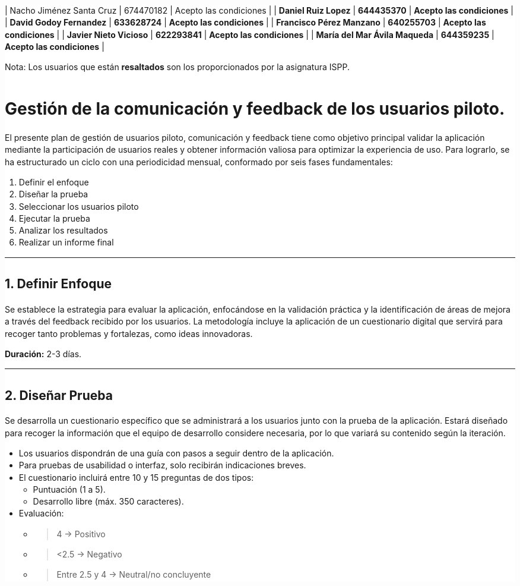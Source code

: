 | Nacho Jiménez Santa Cruz                | 674470182         | Acepto las condiciones |
| **Daniel Ruiz Lopez**               | **644435370**          | **Acepto las condiciones**  |
| **David Godoy Fernandez**                 | **633628724**          | **Acepto las condiciones**  |
| **Francisco Pérez Manzano**                 | **640255703**          | **Acepto las condiciones**  |
| **Javier Nieto Vicioso**                 | **622293841**          | **Acepto las condiciones**  |
| **María del Mar Ávila Maqueda**                 | **644359235**         | **Acepto las condiciones**  |

Nota: Los usuarios que están **resaltados** son los proporcionados por la asignatura ISPP.


# Gestión de la comunicación y feedback de los usuarios piloto.

El presente plan de gestión de usuarios piloto, comunicación y feedback tiene como objetivo principal validar la aplicación mediante la participación de usuarios reales y obtener información valiosa para optimizar la experiencia de uso. Para lograrlo, se ha estructurado un ciclo con una periodicidad mensual, conformado por seis fases fundamentales:

1. Definir el enfoque
2. Diseñar la prueba
3. Seleccionar los usuarios piloto
4. Ejecutar la prueba
5. Analizar los resultados
6. Realizar un informe final

---

## 1. Definir Enfoque
Se establece la estrategia para evaluar la aplicación, enfocándose en la validación práctica y la identificación de áreas de mejora a través del feedback recibido por los usuarios. La metodología incluye la aplicación de un cuestionario digital que servirá para recoger tanto problemas y fortalezas, como ideas innovadoras.

**Duración:** 2-3 días.

---

## 2. Diseñar Prueba
Se desarrolla un cuestionario específico que se administrará a los usuarios junto con la prueba de la aplicación. Estará diseñado para recoger la información que el equipo de desarrollo considere necesaria, por lo que variará su contenido según la iteración.

- Los usuarios dispondrán de una guía con pasos a seguir dentro de la aplicación.
- Para pruebas de usabilidad o interfaz, solo recibirán indicaciones breves.
- El cuestionario incluirá entre 10 y 15 preguntas de dos tipos:
  - Puntuación (1 a 5).
  - Desarrollo libre (máx. 350 caracteres).
- Evaluación:
  - >4 → Positivo
  - ><2.5 → Negativo
  - >Entre 2.5 y 4 → Neutral/no concluyente
